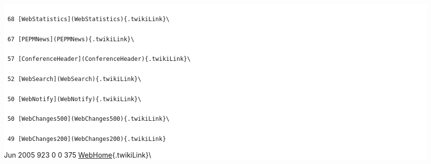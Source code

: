                                                                                                                                                                                                                                                                                                                                                                                                                                                                                                                                       68 [WebStatistics](WebStatistics){.twikiLink}\                                                                                                                                                    
                                                                                                                                                                                                                                                                                                                                                                                                                                                                                                                                      67 [PEPMNews](PEPMNews){.twikiLink}\                                                                                                                                                              
                                                                                                                                                                                                                                                                                                                                                                                                                                                                                                                                      57 [ConferenceHeader](ConferenceHeader){.twikiLink}\                                                                                                                                              
                                                                                                                                                                                                                                                                                                                                                                                                                                                                                                                                      52 [WebSearch](WebSearch){.twikiLink}\                                                                                                                                                            
                                                                                                                                                                                                                                                                                                                                                                                                                                                                                                                                      50 [WebNotify](WebNotify){.twikiLink}\                                                                                                                                                            
                                                                                                                                                                                                                                                                                                                                                                                                                                                                                                                                      50 [WebChanges500](WebChanges500){.twikiLink}\                                                                                                                                                    
                                                                                                                                                                                                                                                                                                                                                                                                                                                                                                                                      49 [WebChanges200](WebChanges200){.twikiLink}                                                                                                                                                     

  Jun 2005                                                                                                                         923                                                                                                                             0                                                                                                                               0                                                                                                                                 375 [WebHome](WebHome){.twikiLink}\                                                                                                                                                                 